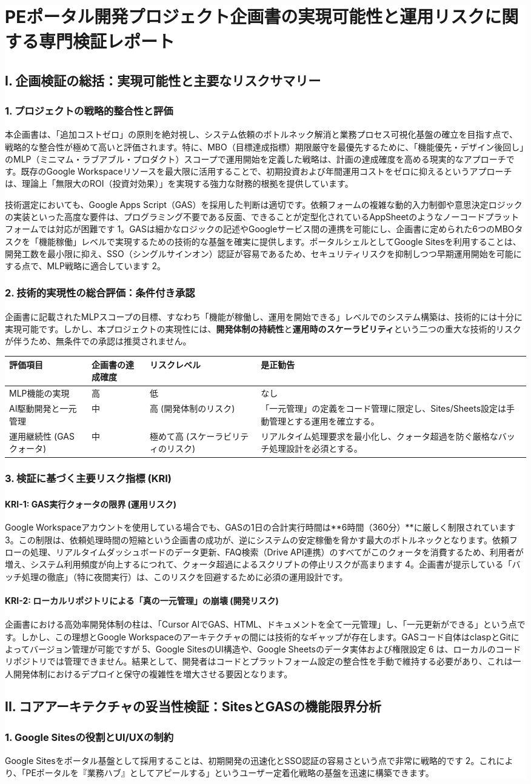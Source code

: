 

# **PEポータル開発プロジェクト企画書の実現可能性と運用リスクに関する専門検証レポート**

## **I. 企画検証の総括：実現可能性と主要なリスクサマリー**

### **1\. プロジェクトの戦略的整合性と評価**

本企画書は、「追加コストゼロ」の原則を絶対視し、システム依頼のボトルネック解消と業務プロセス可視化基盤の確立を目指す点で、戦略的な整合性が極めて高いと評価されます。特に、MBO（目標達成指標）期限厳守を最優先するために、「機能優先・デザイン後回し」のMLP（ミニマム・ラブアブル・プロダクト）スコープで運用開始を定義した戦略は、計画の達成確度を高める現実的なアプローチです。既存のGoogle Workspaceリソースを最大限に活用することで、初期投資および年間運用コストをゼロに抑えるというアプローチは、理論上「無限大のROI（投資対効果）」を実現する強力な財務的根拠を提供しています。

技術選定においても、Google Apps Script（GAS）を採用した判断は適切です。依頼フォームの複雑な動的入力制御や意思決定ロジックの実装といった高度な要件は、プログラミング不要である反面、できることが定型化されているAppSheetのようなノーコードプラットフォームでは対応が困難です 1。GASは細かなロジックの記述やGoogleサービス間の連携を可能にし、企画書に定められた6つのMBOタスクを「機能稼働」レベルで実現するための技術的な基盤を確実に提供します。ポータルシェルとしてGoogle Sitesを利用することは、開発工数を最小限に抑え、SSO（シングルサインオン）認証が容易であるため、セキュリティリスクを抑制しつつ早期運用開始を可能にする点で、MLP戦略に適合しています 2。

### **2\. 技術的実現性の総合評価：条件付き承認**

企画書に記載されたMLPスコープの目標、すなわち「機能が稼働し、運用を開始できる」レベルでのシステム構築は、技術的には十分に実現可能です。しかし、本プロジェクトの実現性には、**開発体制の持続性**と**運用時のスケーラビリティ**という二つの重大な技術的リスクが伴うため、無条件での承認は推奨されません。

| 評価項目 | 企画書の達成確度 | リスクレベル | 是正勧告 |
| :---- | :---- | :---- | :---- |
| MLP機能の実現 | 高 | 低 | なし |
| AI駆動開発と一元管理 | 中 | 高 (開発体制のリスク) | 「一元管理」の定義をコード管理に限定し、Sites/Sheets設定は手動管理とする運用を確立する。 |
| 運用継続性 (GASクォータ) | 中 | 極めて高 (スケーラビリティのリスク) | リアルタイム処理要求を最小化し、クォータ超過を防ぐ厳格なバッチ処理設計を必須とする。 |

### **3\. 検証に基づく主要リスク指標 (KRI)**

#### **KRI-1: GAS実行クォータの限界 (運用リスク)**

Google Workspaceアカウントを使用している場合でも、GASの1日の合計実行時間は\*\*6時間（360分）\*\*に厳しく制限されています 3。この制限は、依頼処理時間の短縮という企画書の成功が、逆にシステムの安定稼働を脅かす最大のボトルネックとなります。依頼フローの処理、リアルタイムダッシュボードのデータ更新、FAQ検索（Drive API連携）のすべてがこのクォータを消費するため、利用者が増え、システム利用頻度が向上するにつれて、クォータ超過によるスクリプトの停止リスクが高まります 4。企画書が提示している「バッチ処理の徹底」（特に夜間実行）は、このリスクを回避するために必須の運用設計です。

#### **KRI-2: ローカルリポジトリによる「真の一元管理」の崩壊 (開発リスク)**

企画書における高効率開発体制の柱は、「Cursor AIでGAS、HTML、ドキュメントを全て一元管理」し、「一元更新ができる」という点です。しかし、この理想とGoogle Workspaceのアーキテクチャの間には技術的なギャップが存在します。GASコード自体はclaspとGitによってバージョン管理が可能ですが 5、Google SitesのUI構造や、Google Sheetsのデータ実体および権限設定 6 は、ローカルのコードリポジトリでは管理できません。結果として、開発者はコードとプラットフォーム設定の整合性を手動で維持する必要があり、これは一人開発体制におけるデプロイと保守の複雑性を増大させる要因となります。

## **II. コアアーキテクチャの妥当性検証：SitesとGASの機能限界分析**

### **1\. Google Sitesの役割とUI/UXの制約**

Google Sitesをポータル基盤として採用することは、初期開発の迅速化とSSO認証の容易さという点で非常に戦略的です 2。これにより、「PEポータルを『業務ハブ』としてアピールする」というユーザー定着化戦略の基盤を迅速に構築できます。
